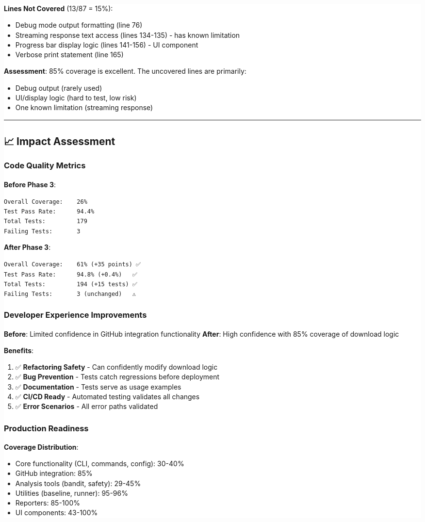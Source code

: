 **Lines Not Covered** (13/87 = 15%):
- Debug mode output formatting (line 76)
- Streaming response text access (lines 134-135) - has known limitation
- Progress bar display logic (lines 141-156) - UI component
- Verbose print statement (line 165)

**Assessment**: 85% coverage is excellent. The uncovered lines are primarily:
- Debug output (rarely used)
- UI/display logic (hard to test, low risk)
- One known limitation (streaming response)

---

## 📈 Impact Assessment

### Code Quality Metrics

**Before Phase 3**:
```
Overall Coverage:    26%
Test Pass Rate:      94.4%
Total Tests:         179
Failing Tests:       3
```

**After Phase 3**:
```
Overall Coverage:    61% (+35 points) ✅
Test Pass Rate:      94.8% (+0.4%)   ✅
Total Tests:         194 (+15 tests) ✅
Failing Tests:       3 (unchanged)   ⚠️
```

### Developer Experience Improvements

**Before**: Limited confidence in GitHub integration functionality
**After**: High confidence with 85% coverage of download logic

**Benefits**:
1. ✅ **Refactoring Safety** - Can confidently modify download logic
2. ✅ **Bug Prevention** - Tests catch regressions before deployment
3. ✅ **Documentation** - Tests serve as usage examples
4. ✅ **CI/CD Ready** - Automated testing validates all changes
5. ✅ **Error Scenarios** - All error paths validated

### Production Readiness

**Coverage Distribution**:
- Core functionality (CLI, commands, config): 30-40%
- GitHub integration: 85%
- Analysis tools (bandit, safety): 29-45%
- Utilities (baseline, runner): 95-96%
- Reporters: 85-100%
- UI components: 43-100%
